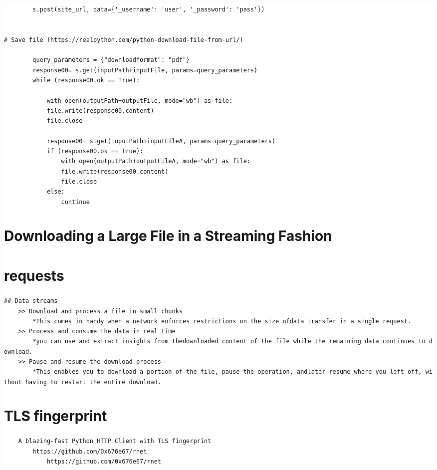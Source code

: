             s.post(site_url, data={'_username': 'user', '_password': 'pass'})


    # Save file (https://realpython.com/python-download-file-from-url/)
    
            query_parameters = {"downloadformat": "pdf"}
            response00= s.get(inputPath+inputFile, params=query_parameters)
            while (response00.ok == True):

                with open(outputPath+outputFile, mode="wb") as file:
                file.write(response00.content)
                file.close

                response00= s.get(inputPath+inputFileA, params=query_parameters)
                if (response00.ok == True):
                    with open(outputPath+outputFileA, mode="wb") as file:
                    file.write(response00.content)
                    file.close
                else:
                    continue
# Downloading a Large File in a Streaming Fashion

# requests
	
	## Data streams
		>> Download and process a file in small chunks
			*This comes in handy when a network enforces restrictions on the size ofdata transfer in a single request.
		>> Process and consume the data in real time
			*you can use and extract insights from thedownloaded content of the file while the remaining data continues to download.
		>> Pause and resume the download process
			*This enables you to download a portion of the file, pause the operation, andlater resume where you left off, without having to restart the entire download.

# TLS fingerprint
		A blazing-fast Python HTTP Client with TLS fingerprint
			https://github.com/0x676e67/rnet
				https://github.com/0x676e67/rnet